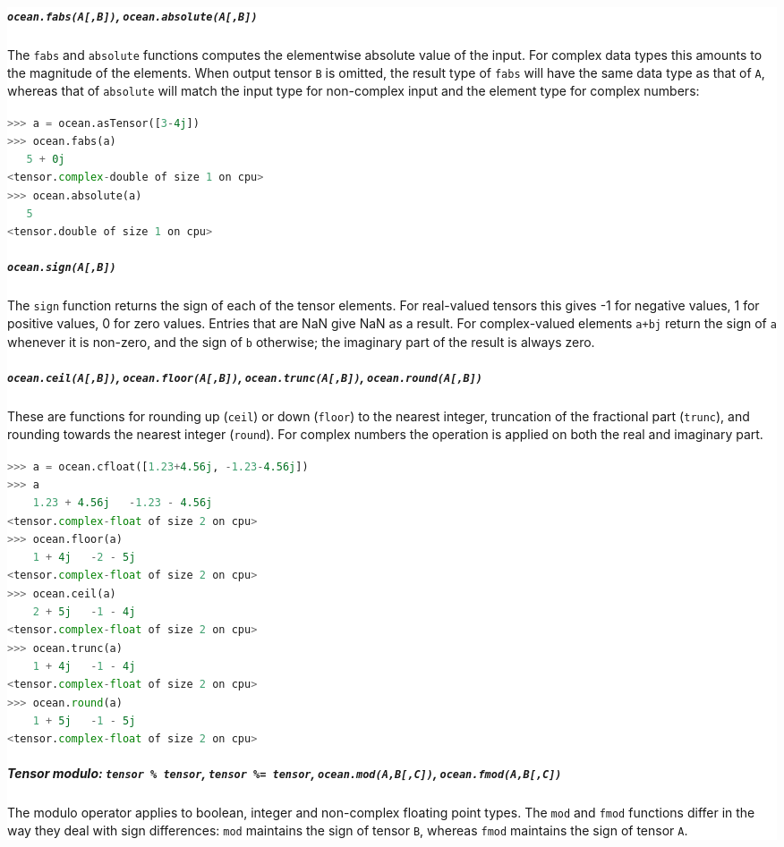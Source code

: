 ##### `ocean.fabs(A[,B])`, `ocean.absolute(A[,B])`

The `fabs` and `absolute` functions computes the elementwise absolute value of the input. For complex data types this amounts to the magnitude of the elements. When output tensor `B` is omitted, the result type of `fabs` will have the same data type as that of `A`, whereas that of `absolute` will match the input type for non-complex input and the element type for complex numbers:

```python
>>> a = ocean.asTensor([3-4j])
>>> ocean.fabs(a)
   5 + 0j
<tensor.complex-double of size 1 on cpu>
>>> ocean.absolute(a)
   5
<tensor.double of size 1 on cpu>
```

##### `ocean.sign(A[,B])`

The `sign` function returns the sign of each of the tensor elements. For real-valued tensors this gives -1 for negative values, 1 for positive values, 0 for zero values. Entries that are NaN give NaN as a result. For complex-valued elements `a+bj` return the sign of `a` whenever it is non-zero, and the sign of `b` otherwise; the imaginary part of the result is always zero.

##### `ocean.ceil(A[,B])`, `ocean.floor(A[,B])`, `ocean.trunc(A[,B])`, `ocean.round(A[,B])`

These are functions for rounding up (`ceil`) or down (`floor`) to the nearest integer, truncation of the fractional part (`trunc`), and rounding towards the nearest integer (`round`). For complex numbers the operation is applied on both the real and imaginary part.

```python
>>> a = ocean.cfloat([1.23+4.56j, -1.23-4.56j])
>>> a
    1.23 + 4.56j   -1.23 - 4.56j
<tensor.complex-float of size 2 on cpu>
>>> ocean.floor(a)
    1 + 4j   -2 - 5j
<tensor.complex-float of size 2 on cpu>
>>> ocean.ceil(a)
    2 + 5j   -1 - 4j
<tensor.complex-float of size 2 on cpu>
>>> ocean.trunc(a)
    1 + 4j   -1 - 4j
<tensor.complex-float of size 2 on cpu>
>>> ocean.round(a)
    1 + 5j   -1 - 5j
<tensor.complex-float of size 2 on cpu>
```

##### Tensor modulo: `tensor % tensor`, `tensor %= tensor`, `ocean.mod(A,B[,C])`, `ocean.fmod(A,B[,C])`

The modulo operator applies to boolean, integer and non-complex floating point types. The `mod` and `fmod` functions differ in the way they deal with sign differences: `mod` maintains the sign of tensor `B`, whereas `fmod` maintains the sign of tensor `A`.

